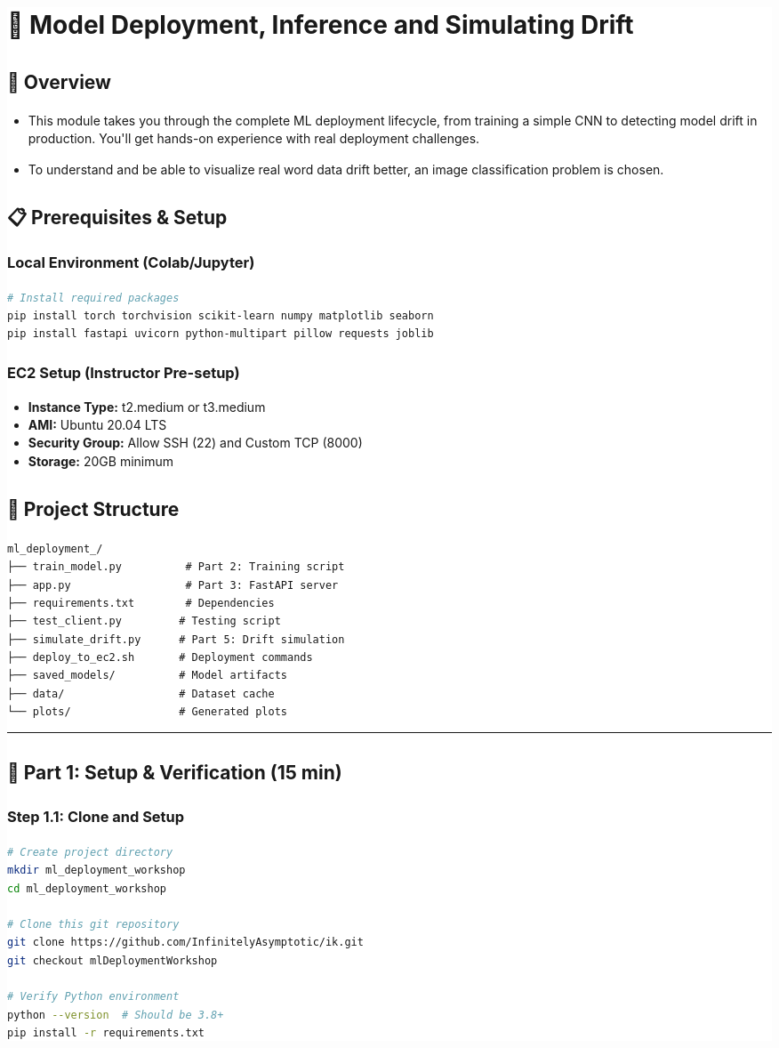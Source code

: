 # 🧠 Model Deployment, Inference and Simulating Drift




## 🚀 Overview

- This module takes you through the complete ML deployment lifecycle, from training a simple CNN to detecting model drift in production. You'll get hands-on experience with real deployment challenges.

- To understand and be able to visualize real word data drift better, an image classification problem is chosen.

## 📋 Prerequisites & Setup

### Local Environment (Colab/Jupyter)
```bash
# Install required packages
pip install torch torchvision scikit-learn numpy matplotlib seaborn
pip install fastapi uvicorn python-multipart pillow requests joblib
```

### EC2 Setup (Instructor Pre-setup)
- **Instance Type:** t2.medium or t3.medium
- **AMI:** Ubuntu 20.04 LTS
- **Security Group:** Allow SSH (22) and Custom TCP (8000)
- **Storage:** 20GB minimum

## 📂 Project Structure
```
ml_deployment_/
├── train_model.py          # Part 2: Training script
├── app.py                  # Part 3: FastAPI server
├── requirements.txt        # Dependencies
├── test_client.py         # Testing script
├── simulate_drift.py      # Part 5: Drift simulation
├── deploy_to_ec2.sh       # Deployment commands
├── saved_models/          # Model artifacts
├── data/                  # Dataset cache
└── plots/                 # Generated plots
```

---

## 📌 Part 1: Setup & Verification (15 min)

### Step 1.1: Clone and Setup
```bash
# Create project directory
mkdir ml_deployment_workshop
cd ml_deployment_workshop

# Clone this git repository
git clone https://github.com/InfinitelyAsymptotic/ik.git
git checkout mlDeploymentWorkshop

# Verify Python environment
python --version  # Should be 3.8+
pip install -r requirements.txt
```
